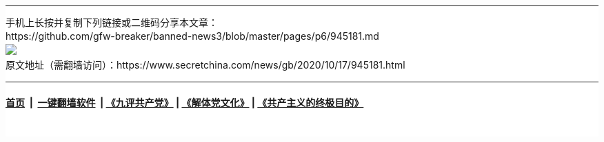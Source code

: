 <hr/>
手机上长按并复制下列链接或二维码分享本文章：<br/>
https://github.com/gfw-breaker/banned-news3/blob/master/pages/p6/945181.md <br/>
<a href='https://github.com/gfw-breaker/banned-news3/blob/master/pages/p6/945181.md'><img src='https://github.com/gfw-breaker/banned-news3/blob/master/pages/p6/945181.md.png'/></a> <br/>
原文地址（需翻墙访问）：https://www.secretchina.com/news/gb/2020/10/17/945181.html


------------------------
#### [首页](https://github.com/gfw-breaker/banned-news3/blob/master/README.md) &nbsp;|&nbsp; [一键翻墙软件](https://github.com/gfw-breaker/nogfw/blob/master/README.md) &nbsp;| [《九评共产党》](https://github.com/gfw-breaker/9ping.md/blob/master/README.md#九评之一评共产党是什么) | [《解体党文化》](https://github.com/gfw-breaker/jtdwh.md/blob/master/README.md) | [《共产主义的终极目的》](https://github.com/gfw-breaker/gczydzjmd.md/blob/master/README.md)


<img src='http://gfw-breaker.win/banned-news3/pages/p6/945181.md' width='0px' height='0px'/>